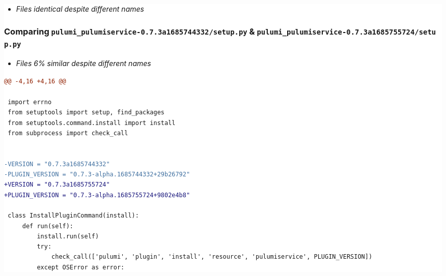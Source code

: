  * *Files identical despite different names*

### Comparing `pulumi_pulumiservice-0.7.3a1685744332/setup.py` & `pulumi_pulumiservice-0.7.3a1685755724/setup.py`

 * *Files 6% similar despite different names*

```diff
@@ -4,16 +4,16 @@
 
 import errno
 from setuptools import setup, find_packages
 from setuptools.command.install import install
 from subprocess import check_call
 
 
-VERSION = "0.7.3a1685744332"
-PLUGIN_VERSION = "0.7.3-alpha.1685744332+29b26792"
+VERSION = "0.7.3a1685755724"
+PLUGIN_VERSION = "0.7.3-alpha.1685755724+9802e4b8"
 
 class InstallPluginCommand(install):
     def run(self):
         install.run(self)
         try:
             check_call(['pulumi', 'plugin', 'install', 'resource', 'pulumiservice', PLUGIN_VERSION])
         except OSError as error:
```

